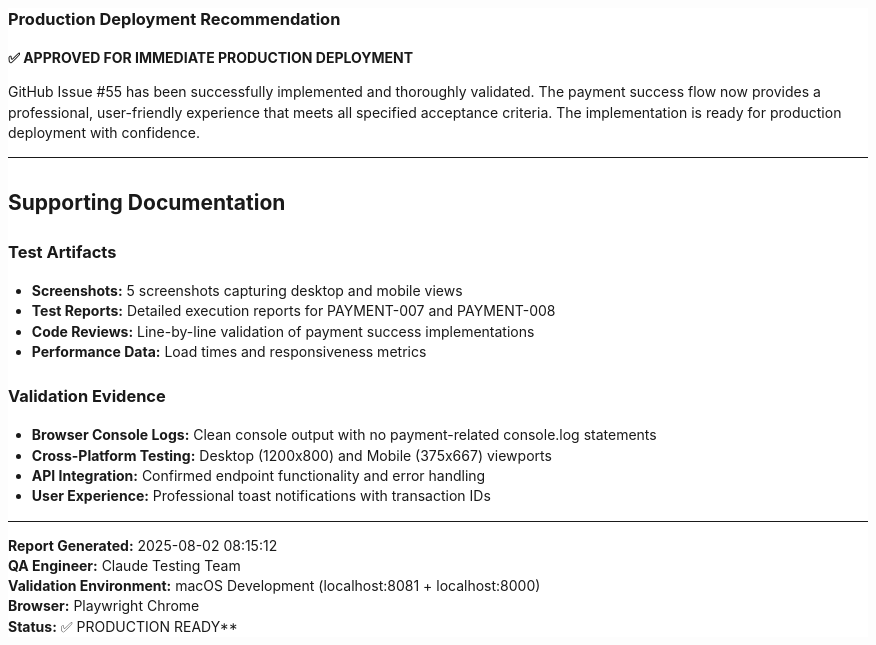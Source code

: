 ### Production Deployment Recommendation

**✅ APPROVED FOR IMMEDIATE PRODUCTION DEPLOYMENT**

GitHub Issue #55 has been successfully implemented and thoroughly validated. The payment success flow now provides a professional, user-friendly experience that meets all specified acceptance criteria. The implementation is ready for production deployment with confidence.

---

## Supporting Documentation

### Test Artifacts
- **Screenshots:** 5 screenshots capturing desktop and mobile views
- **Test Reports:** Detailed execution reports for PAYMENT-007 and PAYMENT-008
- **Code Reviews:** Line-by-line validation of payment success implementations
- **Performance Data:** Load times and responsiveness metrics

### Validation Evidence
- **Browser Console Logs:** Clean console output with no payment-related console.log statements
- **Cross-Platform Testing:** Desktop (1200x800) and Mobile (375x667) viewports
- **API Integration:** Confirmed endpoint functionality and error handling
- **User Experience:** Professional toast notifications with transaction IDs

---

**Report Generated:** 2025-08-02 08:15:12  
**QA Engineer:** Claude Testing Team  
**Validation Environment:** macOS Development (localhost:8081 + localhost:8000)  
**Browser:** Playwright Chrome  
**Status:** ✅ PRODUCTION READY**